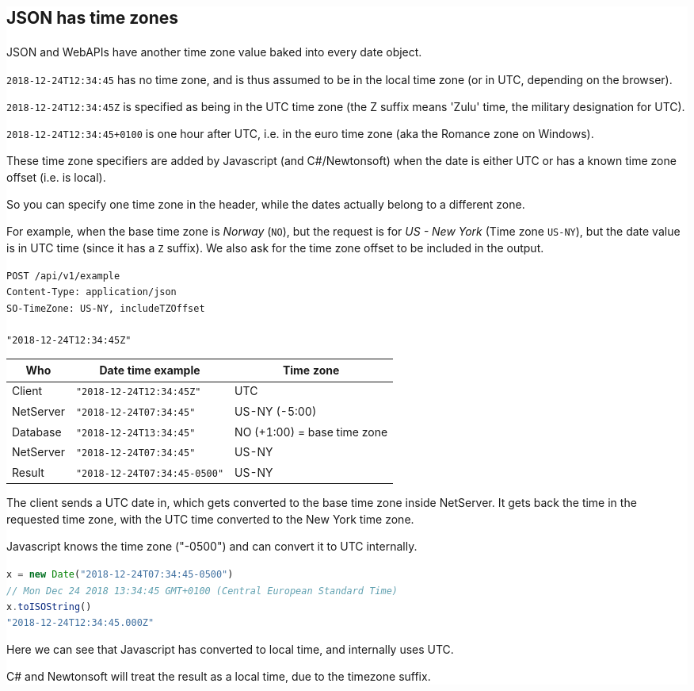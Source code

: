 ## JSON has time zones

JSON and WebAPIs have another time zone value baked into every date object.

`2018-12-24T12:34:45` has no time zone, and is thus assumed to be in the local time zone (or in UTC, depending on the browser).

`2018-12-24T12:34:45Z` is specified as being in the UTC time zone (the Z suffix means 'Zulu' time, the military designation for UTC).

`2018-12-24T12:34:45+0100` is one hour after UTC, i.e. in the euro time zone (aka the Romance zone on Windows).

These time zone specifiers are added by Javascript (and C#/Newtonsoft) when the date is either UTC or has a known time zone offset (i.e. is local).

So you can specify one time zone in the header, while the dates actually belong to a different zone.

For example, when the base time zone is *Norway* (`NO`), but the request is for *US - New York* (Time zone `US-NY`), but the date value is in UTC time (since it has a `Z` suffix). We also ask for the time zone offset to be included in the output.

```http
POST /api/v1/example
Content-Type: application/json
SO-TimeZone: US-NY, includeTZOffset

"2018-12-24T12:34:45Z"
```

| Who | Date time example | Time zone |
|---|---|---|
| Client | `"2018-12-24T12:34:45Z"` | UTC |
| NetServer| `"2018-12-24T07:34:45"` | US-NY (-5:00) |
| Database | `"2018-12-24T13:34:45"` | NO (+1:00) = base time zone |
| NetServer| `"2018-12-24T07:34:45"` | US-NY |
| Result | `"2018-12-24T07:34:45-0500"` | US-NY |

The client sends a UTC date in, which gets converted to the base time zone inside NetServer. It gets back the time in the requested time zone, with the UTC time converted to the New York time zone.

Javascript knows the time zone ("-0500") and can convert it to UTC internally.

```javascript
x = new Date("2018-12-24T07:34:45-0500")
// Mon Dec 24 2018 13:34:45 GMT+0100 (Central European Standard Time)
x.toISOString()
"2018-12-24T12:34:45.000Z"
```

Here we can see that Javascript has converted to local time, and internally uses UTC.

C# and Newtonsoft will treat the result as a local time, due to the timezone suffix.

